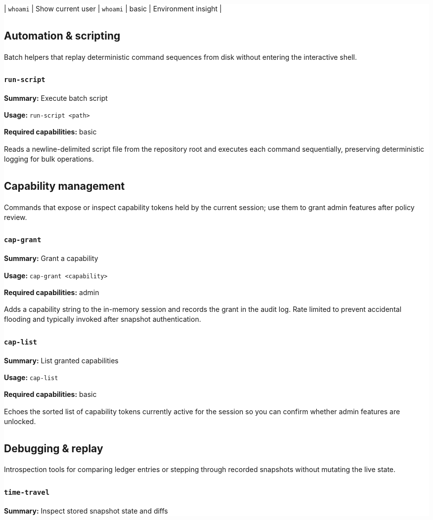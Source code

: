 | `whoami` | Show current user | `whoami` | basic | Environment insight |

## Automation & scripting

Batch helpers that replay deterministic command sequences from disk without entering the interactive
shell.

### `run-script`

**Summary:** Execute batch script

**Usage:** `run-script <path>`

**Required capabilities:** basic

Reads a newline-delimited script file from the repository root and executes each command
sequentially, preserving deterministic logging for bulk operations.


## Capability management

Commands that expose or inspect capability tokens held by the current session; use them to grant
admin features after policy review.

### `cap-grant`

**Summary:** Grant a capability

**Usage:** `cap-grant <capability>`

**Required capabilities:** admin

Adds a capability string to the in-memory session and records the grant in the audit log. Rate
limited to prevent accidental flooding and typically invoked after snapshot authentication.

### `cap-list`

**Summary:** List granted capabilities

**Usage:** `cap-list`

**Required capabilities:** basic

Echoes the sorted list of capability tokens currently active for the session so you can confirm
whether admin features are unlocked.


## Debugging & replay

Introspection tools for comparing ledger entries or stepping through recorded snapshots without
mutating the live state.

### `time-travel`

**Summary:** Inspect stored snapshot state and diffs
